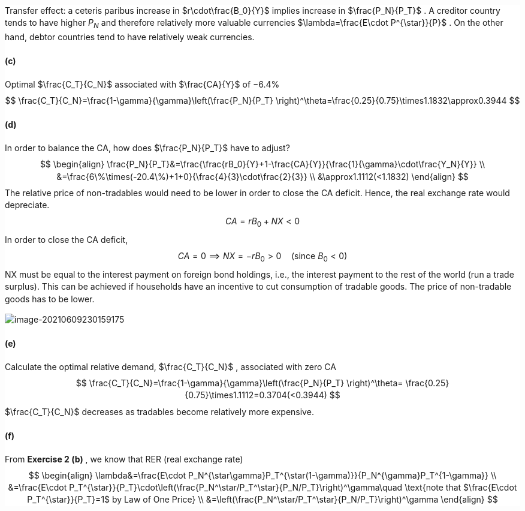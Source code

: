 Transfer effect: a ceteris paribus increase in $r\cdot\frac{B_0}{Y}$ implies increase in $\frac{P_N}{P_T}$ . A creditor country tends to have higher $P_N$ and therefore relatively more valuable currencies $\lambda=\frac{E\cdot P^{\star}}{P}$ . On the other hand, debtor countries tend to have relatively weak currencies.

#### (c)

Optimal $\frac{C_T}{C_N}$ associated with $\frac{CA}{Y}$ of $-6.4\%$ 
$$
\frac{C_T}{C_N}=\frac{1-\gamma}{\gamma}\left(\frac{P_N}{P_T} \right)^\theta=\frac{0.25}{0.75}\times1.1832\approx0.3944
$$

#### (d)

In order to balance the CA, how does $\frac{P_N}{P_T}$ have to adjust?
$$
\begin{align}
\frac{P_N}{P_T}&=\frac{\frac{rB_0}{Y}+1-\frac{CA}{Y}}{\frac{1}{\gamma}\cdot\frac{Y_N}{Y}} \\
&=\frac{6\%\times(-20.4\%)+1+0}{\frac{4}{3}\cdot\frac{2}{3}} \\
&\approx1.1112(<1.1832)
\end{align}
$$
The relative price of non-tradables would need to be lower in order to close the CA deficit. Hence, the real exchange rate would depreciate.
$$
CA=rB_0+NX<0
$$
In order to close the CA deficit, 
$$
CA=0\implies NX=-rB_0>0\quad(\text{since }B_0<0 )
$$
NX must be equal to the interest payment on foreign bond holdings, i.e., the interest payment to the rest of the world (run a trade surplus). This can be achieved if households have an incentive to cut consumption of tradable goods. The price of non-tradable goods has to be lower.

![image-20210609230159175](C:\Users\89358\AppData\Roaming\Typora\typora-user-images\image-20210609230159175.png)



#### (e)

Calculate the optimal relative demand, $\frac{C_T}{C_N}$ , associated with zero CA
$$
\frac{C_T}{C_N}=\frac{1-\gamma}{\gamma}\left(\frac{P_N}{P_T} \right)^\theta=
\frac{0.25}{0.75}\times1.1112=0.3704(<0.3944)
$$
$\frac{C_T}{C_N}$ decreases as tradables become relatively more expensive.

#### (f)

From **Exercise 2 (b)** , we know that RER (real exchange rate)
$$
\begin{align}
\lambda&=\frac{E\cdot P_N^{\star\gamma}P_T^{\star(1-\gamma)}}{P_N^{\gamma}P_T^{1-\gamma}} \\
&=\frac{E\cdot P_T^{\star}}{P_T}\cdot\left(\frac{P_N^\star/P_T^\star}{P_N/P_T}\right)^\gamma\quad
\text{note that $\frac{E\cdot P_T^{\star}}{P_T}=1$ by Law of One Price} \\
&=\left(\frac{P_N^\star/P_T^\star}{P_N/P_T}\right)^\gamma
\end{align}
$$
